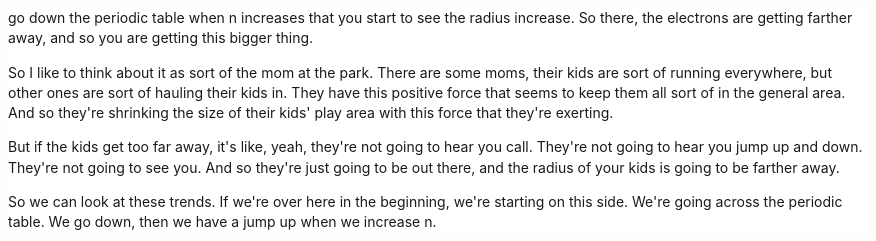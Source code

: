   <span m="933180">go</span> <span m="933440">down</span> <span m="934450">the</span>
  <span m="934740">periodic</span> <span m="935220">table</span> <span m="935690">when</span>
  <span m="935990">n</span> <span m="936270">increases</span> <span m="937360">that</span>
  <span m="938280">you</span> <span m="938380">start</span> <span m="938650">to</span>
  <span m="938750">see</span> <span m="938960">the</span> <span m="939080">radius</span>
  <span m="939630">increase.</span> <span m="940690">So</span> <span m="941150">there,</span>
  <span m="941720">the</span> <span m="942030">electrons</span> <span m="942550">are</span>
  <span m="942600">getting</span> <span m="943700">farther</span> <span m="944130">away,</span>
  <span m="944750">and</span> <span m="944930">so</span> <span m="945100">you</span>
  <span m="945250">are</span> <span m="945400">getting</span> <span m="945700">this</span>
  <span m="945890">bigger</span> <span m="946130">thing.</span></p><p><span m="946510">So
  I like</span> <span m="946730">to</span> <span m="946800">think</span> <span m="947000">about
  it</span> <span m="947290">as</span> <span m="947440">sort</span> <span m="947610">of</span>
  <span m="947680">the</span> <span m="947740">mom</span> <span m="948120">at</span>
  <span m="948220">the</span> <span m="948290">park.</span> <span m="948880">There</span>
  <span m="949000">are</span> <span m="949040">some</span> <span m="949380">moms,</span>
  <span m="949840">their</span> <span m="950160">kids</span> <span m="950500">are</span>
  <span m="950560">sort</span> <span m="950760">of</span> <span m="951276">running</span>
  <span m="952050">everywhere,</span> <span m="952990">but</span> <span m="953150">other</span>
  <span m="953350">ones</span> <span m="953760">are</span> <span m="953900">sort</span>
  <span m="954120">of</span> <span m="955680">hauling</span> <span m="956360">their</span>
  <span m="956640">kids</span> <span m="956960">in.</span> <span m="957190">They</span>
  <span m="957310">have</span> <span m="957540">this</span> <span m="957710">positive</span>
  <span m="958410">force</span> <span m="958930">that</span> <span m="959110">seems</span>
  <span m="959460">to</span> <span m="959530">keep</span> <span m="959830">them</span>
  <span m="960070">all</span> <span m="960450">sort</span> <span m="960730">of</span>
  <span m="960890">in</span> <span m="961010">the</span> <span m="961090">general</span>
  <span m="961590">area.</span> <span m="962240">And</span> <span m="962410">so</span>
  <span m="962580">they're</span> <span m="962750">shrinking</span> <span m="963490">the</span>
  <span m="963570">size</span> <span m="963855">of</span> <span m="964220">their</span>
  <span m="964570">kids'</span> <span m="964940">play</span> <span m="965230">area</span>
  <span m="966000">with</span> <span m="966210">this</span> <span m="966420">force</span>
  <span m="967070">that</span> <span m="967250">they're</span> <span m="967460">exerting.</span></p><p><span
  m="968230">But</span> <span m="968380">if</span> <span m="968500">the</span> <span
  m="968570">kids</span> <span m="968850">get</span> <span m="969020">too</span> <span
  m="969190">far</span> <span m="969500">away,</span> <span m="969790">it's</span>
  <span m="969940">like,</span> <span m="970120">yeah,</span> <span m="970400">they're</span>
  <span m="970550">not</span> <span m="970710">going</span> <span m="970830">to</span>
  <span m="970890">hear</span> <span m="971060">you</span> <span m="971180">call.</span>
  <span m="971600">They're</span> <span m="971720">not</span> <span m="971880">going</span>
  <span m="972000">to</span> <span m="972060">hear</span> <span m="972220">you jump</span>
  <span m="972360">up and</span> <span m="972720">down. They're</span> <span m="973080">not</span>
  <span m="973210">going</span> <span m="973330">to</span> <span m="973410">see</span>
  <span m="973600">you.</span> <span m="974190">And</span> <span m="974710">so</span>
  <span m="975030">they're</span> <span m="975200">just</span> <span m="975390">going</span>
  <span m="975510">to</span> <span m="975570">be</span> <span m="975690">out</span>
  <span m="975940">there,</span> <span m="976160">and</span> <span m="976260">the</span>
  <span m="976350">radius</span> <span m="976890">of</span> <span m="976980">your</span>
  <span m="977110">kids</span> <span m="977440">is</span> <span m="977560">going</span>
  <span m="977680">to</span> <span m="977750">be</span> <span m="977890">farther</span>
  <span m="978280">away.</span></p><p><span m="979880">So</span> <span m="980370">we</span>
  <span m="980540">can</span> <span m="980720">look</span> <span m="980960">at</span>
  <span m="981070">these</span> <span m="981390">trends.</span> <span m="982620">If</span>
  <span m="982800">we're</span> <span m="982980">over</span> <span m="983200">here</span>
  <span m="983930">in</span> <span m="984010">the</span> <span m="984080">beginning,</span>
  <span m="984800">we're</span> <span m="985050">starting</span> <span m="985510">on</span>
  <span m="985610">this</span> <span m="985760">side.</span> <span m="986130">We're</span>
  <span m="986230">going</span> <span m="986560">across</span> <span m="987460">the</span>
  <span m="987560">periodic</span> <span m="988070">table.</span> <span m="988760">We</span>
  <span m="988850">go</span> <span m="989000">down,</span> <span m="989860">then</span>
  <span m="990170">we</span> <span m="990280">have</span> <span m="990490">a</span>
  <span m="990530">jump</span> <span m="990890">up</span> <span m="991170">when</span>
  <span m="991400">we</span> <span m="991890">increase</span> <span m="992470">n.</span>